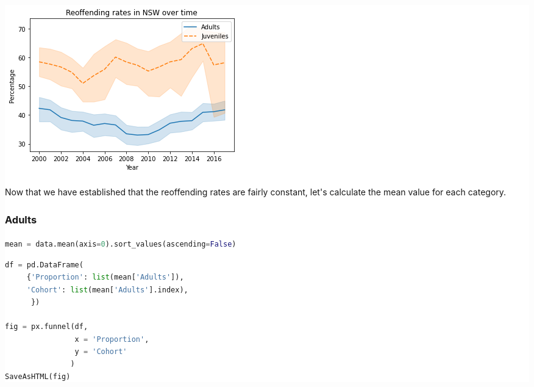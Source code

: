 
![png](src/output_53_0.png)


Now that we have established that the reoffending rates are fairly constant, let's calculate the mean value for each category.

### Adults


```python
mean = data.mean(axis=0).sort_values(ascending=False)
```


```python
df = pd.DataFrame(
     {'Proportion': list(mean['Adults']),
     'Cohort': list(mean['Adults'].index),     
      })
    
fig = px.funnel(df,
                x = 'Proportion',
                y = 'Cohort'
               )
SaveAsHTML(fig)
```

